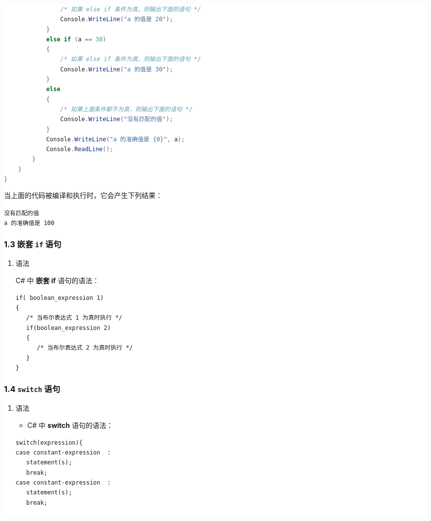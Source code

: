    ```c#
                   /* 如果 else if 条件为真，则输出下面的语句 */
                   Console.WriteLine("a 的值是 20");
               }
               else if (a == 30)
               {
                   /* 如果 else if 条件为真，则输出下面的语句 */
                   Console.WriteLine("a 的值是 30");
               }
               else
               {
                   /* 如果上面条件都不为真，则输出下面的语句 */
                   Console.WriteLine("没有匹配的值");
               }
               Console.WriteLine("a 的准确值是 {0}", a);
               Console.ReadLine();
           }
       }
   }
   ```

   

   当上面的代码被编译和执行时，它会产生下列结果：

   ```
   没有匹配的值
   a 的准确值是 100
   ```

### 1.3 嵌套 `if` 语句

1. 语法

   C# 中 **嵌套 if** 语句的语法：

   ```
   if( boolean_expression 1)
   {
      /* 当布尔表达式 1 为真时执行 */
      if(boolean_expression 2)
      {
         /* 当布尔表达式 2 为真时执行 */
      }
   }
   ```

### 1.4 `switch` 语句

1. 语法

	* C# 中 **switch** 语句的语法：

	```
	switch(expression){
    case constant-expression  :
       statement(s);
       break; 
    case constant-expression  :
       statement(s);
       break; 
    